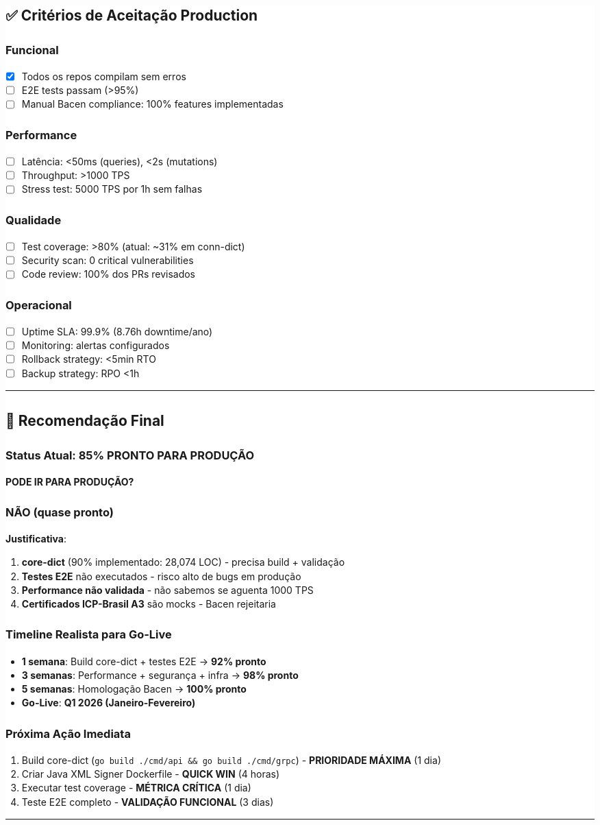 
## ✅ Critérios de Aceitação Production

### Funcional
- [x] Todos os repos compilam sem erros
- [ ] E2E tests passam (>95%)
- [ ] Manual Bacen compliance: 100% features implementadas

### Performance
- [ ] Latência: <50ms (queries), <2s (mutations)
- [ ] Throughput: >1000 TPS
- [ ] Stress test: 5000 TPS por 1h sem falhas

### Qualidade
- [ ] Test coverage: >80% (atual: ~31% em conn-dict)
- [ ] Security scan: 0 critical vulnerabilities
- [ ] Code review: 100% dos PRs revisados

### Operacional
- [ ] Uptime SLA: 99.9% (8.76h downtime/ano)
- [ ] Monitoring: alertas configurados
- [ ] Rollback strategy: <5min RTO
- [ ] Backup strategy: RPO <1h

---

## 🎯 Recomendação Final

### Status Atual: **85% PRONTO PARA PRODUÇÃO**

**PODE IR PARA PRODUÇÃO?**
### **NÃO (quase pronto)**

**Justificativa**:
1. **core-dict** (90% implementado: 28,074 LOC) - precisa build + validação
2. **Testes E2E** não executados - risco alto de bugs em produção
3. **Performance não validada** - não sabemos se aguenta 1000 TPS
4. **Certificados ICP-Brasil A3** são mocks - Bacen rejeitaria

### Timeline Realista para Go-Live
- **1 semana**: Build core-dict + testes E2E → **92% pronto**
- **3 semanas**: Performance + segurança + infra → **98% pronto**
- **5 semanas**: Homologação Bacen → **100% pronto**
- **Go-Live**: **Q1 2026 (Janeiro-Fevereiro)**

### Próxima Ação Imediata
1. Build core-dict (`go build ./cmd/api && go build ./cmd/grpc`) - **PRIORIDADE MÁXIMA** (1 dia)
2. Criar Java XML Signer Dockerfile - **QUICK WIN** (4 horas)
3. Executar test coverage - **MÉTRICA CRÍTICA** (1 dia)
4. Teste E2E completo - **VALIDAÇÃO FUNCIONAL** (3 dias)

---